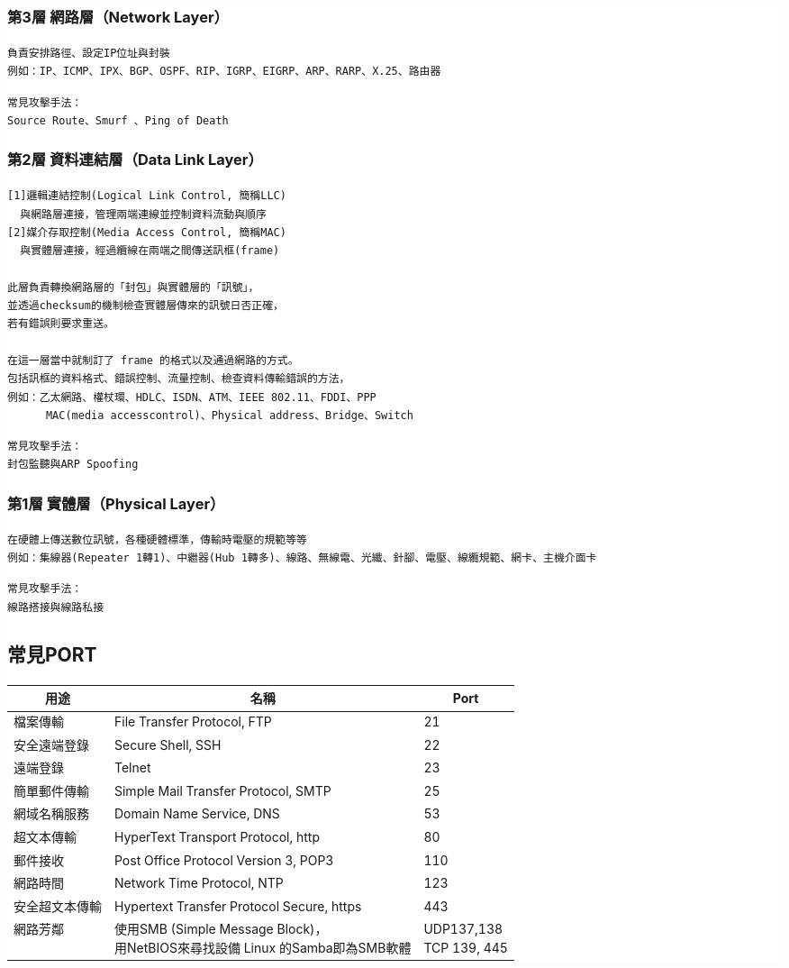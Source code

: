 ### 第3層 網路層（Network Layer）
```
負責安排路徑、設定IP位址與封裝
例如：IP、ICMP、IPX、BGP、OSPF、RIP、IGRP、EIGRP、ARP、RARP、X.25、路由器
```
```
常見攻擊手法：
Source Route、Smurf 、Ping of Death 
```
### 第2層 資料連結層（Data Link Layer）
```
[1]邏輯連結控制(Logical Link Control, 簡稱LLC)
  與網路層連接，管理兩端連線並控制資料流動與順序
[2]媒介存取控制(Media Access Control, 簡稱MAC)
  與實體層連接，經過纜線在兩端之間傳送訊框(frame)
  
此層負責轉換網路層的「封包」與實體層的「訊號」，
並透過checksum的機制檢查實體層傳來的訊號日否正確，
若有錯誤則要求重送。

在這一層當中就制訂了 frame 的格式以及通過網路的方式。
包括訊框的資料格式、錯誤控制、流量控制、檢查資料傳輸錯誤的方法，
例如：乙太網路、權杖環、HDLC、ISDN、ATM、IEEE 802.11、FDDI、PPP
      MAC(media accesscontrol)、Physical address、Bridge、Switch
```
```
常見攻擊手法：
封包監聽與ARP Spoofing
```
### 第1層 實體層（Physical Layer）
```
在硬體上傳送數位訊號，各種硬體標準，傳輸時電壓的規範等等
例如：集線器(Repeater 1轉1)、中繼器(Hub 1轉多)、線路、無線電、光纖、針腳、電壓、線纜規範、網卡、主機介面卡
```
```
常見攻擊手法：
線路搭接與線路私接
```

## 常見PORT
|      用途     |                                      名稱                                      |             Port            |
| ------------- | ----------------------------------------------------------------------------- | --------------------------- |
|    檔案傳輸    |                         File Transfer Protocol, FTP                           |              21             | 
|  安全遠端登錄  |                             Secure Shell, SSH                                 |              22             | 
|    遠端登錄    |                                   Telnet                                      |              23             | 
|  簡單郵件傳輸  |                    Simple Mail Transfer Protocol, SMTP                        |              25             | 
|  網域名稱服務  |                          Domain Name Service, DNS                             |              53             | 
|   超文本傳輸   |                      HyperText Transport Protocol, http                       |              80             | 
|    郵件接收    |                     Post Office Protocol Version 3, POP3                      |              110            | 
|    網路時間    |                         Network Time Protocol, NTP                            |              123            | 
| 安全超文本傳輸 |                    Hypertext Transfer Protocol Secure, https                   |             443            | 
|    網路芳鄰    | 使用SMB (Simple Message Block)，<br>用NetBIOS來尋找設備 Linux 的Samba即為SMB軟體 | UDP137,138<br>TCP 139, 445 | 
